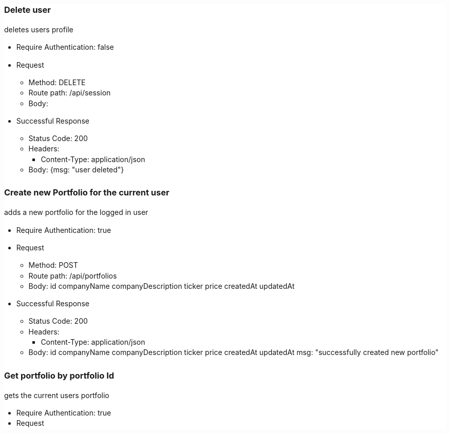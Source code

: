 ### Delete user

deletes users profile

- Require Authentication: false
- Request

  - Method: DELETE
  - Route path: /api/session
  - Body:

- Successful Response
  - Status Code: 200
  - Headers:
    - Content-Type: application/json
  - Body: {msg: "user deleted"}

### Create new Portfolio for the current user

adds a new portfolio for the logged in user

- Require Authentication: true
- Request

  - Method: POST
  - Route path: /api/portfolios
  - Body:
    id
    companyName
    companyDescription
    ticker
    price
    createdAt
    updatedAt

- Successful Response
  - Status Code: 200
  - Headers:
    - Content-Type: application/json
  - Body:
    id
    companyName
    companyDescription
    ticker
    price
    createdAt
    updatedAt
    msg: "successfully created new portfolio"

### Get portfolio by portfolio Id

gets the current users portfolio

- Require Authentication: true
- Request
